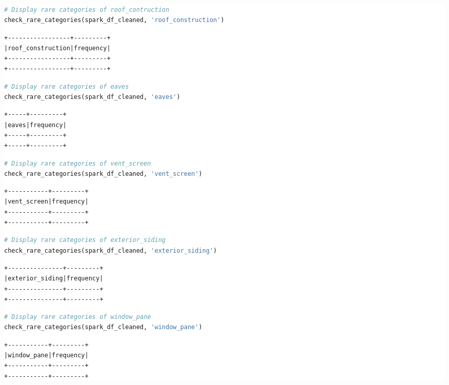 


```python
# Display rare categories of roof_contruction
check_rare_categories(spark_df_cleaned, 'roof_construction')
```

    +-----------------+---------+
    |roof_construction|frequency|
    +-----------------+---------+
    +-----------------+---------+
    



```python
# Display rare categories of eaves
check_rare_categories(spark_df_cleaned, 'eaves')
```

    +-----+---------+
    |eaves|frequency|
    +-----+---------+
    +-----+---------+
    



```python
# Display rare categories of vent_screen
check_rare_categories(spark_df_cleaned, 'vent_screen')
```

    +-----------+---------+
    |vent_screen|frequency|
    +-----------+---------+
    +-----------+---------+
    



```python
# Display rare categories of exterior_siding
check_rare_categories(spark_df_cleaned, 'exterior_siding')
```

    +---------------+---------+
    |exterior_siding|frequency|
    +---------------+---------+
    +---------------+---------+
    



```python
# Display rare categories of window_pane
check_rare_categories(spark_df_cleaned, 'window_pane')
```

    +-----------+---------+
    |window_pane|frequency|
    +-----------+---------+
    +-----------+---------+
    